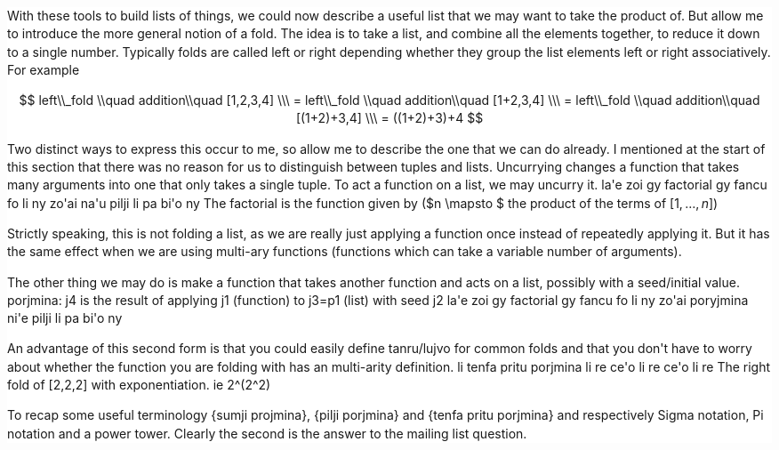 With these tools to build lists of things, we could now describe a useful list that we may want to take the product of. But allow me to introduce the more general notion of a fold. The idea is to take a list, and combine all the elements together, to reduce it down to a single number. Typically folds are called left or right depending whether they group the list elements left or right associatively. For example

$$
left\\_fold \\quad addition\\quad [1,2,3,4] \\\
= left\\_fold \\quad addition\\quad [1+2,3,4] \\\
= left\\_fold \\quad addition\\quad [(1+2)+3,4] \\\
= ((1+2)+3)+4
$$

Two distinct ways to express this occur to me, so allow me to describe the one that we can do already. I mentioned at the start of this section that there was no reason for us to distinguish between tuples and lists. Uncurrying changes a function that takes many arguments into one that only takes a single tuple. To act a function on a list, we may uncurry it.
<ross> 
la'e zoi gy factorial gy fancu fo li ny zo'ai na'u pilji li pa bi'o ny
</ross>
<eng>
The factorial is the function given by ($n \mapsto $ the product of the terms of $[1, \ldots, n]$)
</eng>

Strictly speaking, this is not folding a list, as we are really just applying a function once instead of repeatedly applying it. But it has the same effect when we are using multi-ary functions (functions which can take a variable number of arguments).

The other thing we may do is make a function that takes another function and acts on a list, possibly with a seed/initial value.
<define>
porjmina: j4 is the result of applying j1 (function) to j3=p1 (list) with seed j2
</define>
<ross> 
la'e zoi gy factorial gy fancu fo li ny zo'ai poryjmina ni'e pilji li pa bi'o ny
</ross>

An advantage of this second form is that you could easily define tanru/lujvo for common folds and that you don't have to worry about whether the function you are folding with has an multi-arity definition.
<ross>
li tenfa pritu porjmina li re ce'o li re ce'o li re
</ross>
<eng>
The right fold of [2,2,2] with exponentiation. ie 2^(2^2)
</eng>

To recap some useful terminology \{sumji projmina\}, \{pilji porjmina\} and \{tenfa pritu porjmina\} and respectively Sigma notation, Pi notation and a power tower. Clearly the second is the answer to the mailing list question.
